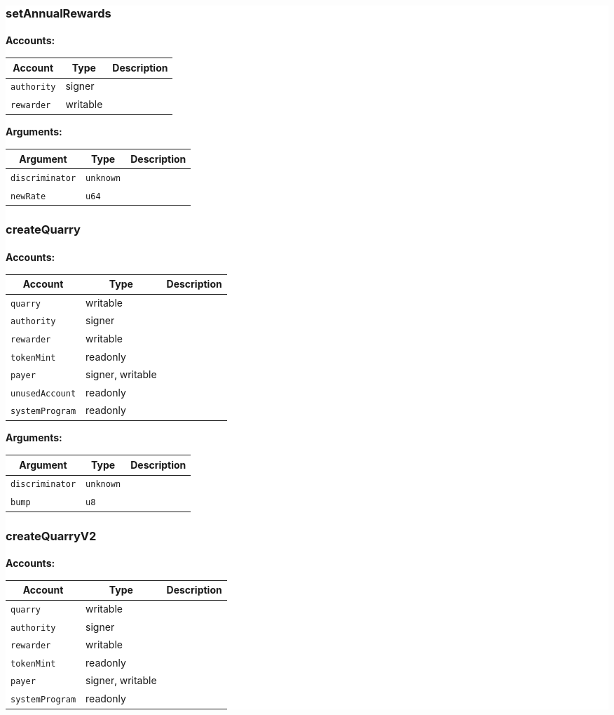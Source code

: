 ### setAnnualRewards

**Accounts:**

| Account     | Type     | Description |
| ----------- | -------- | ----------- |
| `authority` | signer   |             |
| `rewarder`  | writable |             |

**Arguments:**

| Argument        | Type      | Description |
| --------------- | --------- | ----------- |
| `discriminator` | `unknown` |             |
| `newRate`       | `u64`     |             |

### createQuarry

**Accounts:**

| Account         | Type             | Description |
| --------------- | ---------------- | ----------- |
| `quarry`        | writable         |             |
| `authority`     | signer           |             |
| `rewarder`      | writable         |             |
| `tokenMint`     | readonly         |             |
| `payer`         | signer, writable |             |
| `unusedAccount` | readonly         |             |
| `systemProgram` | readonly         |             |

**Arguments:**

| Argument        | Type      | Description |
| --------------- | --------- | ----------- |
| `discriminator` | `unknown` |             |
| `bump`          | `u8`      |             |

### createQuarryV2

**Accounts:**

| Account         | Type             | Description |
| --------------- | ---------------- | ----------- |
| `quarry`        | writable         |             |
| `authority`     | signer           |             |
| `rewarder`      | writable         |             |
| `tokenMint`     | readonly         |             |
| `payer`         | signer, writable |             |
| `systemProgram` | readonly         |             |
